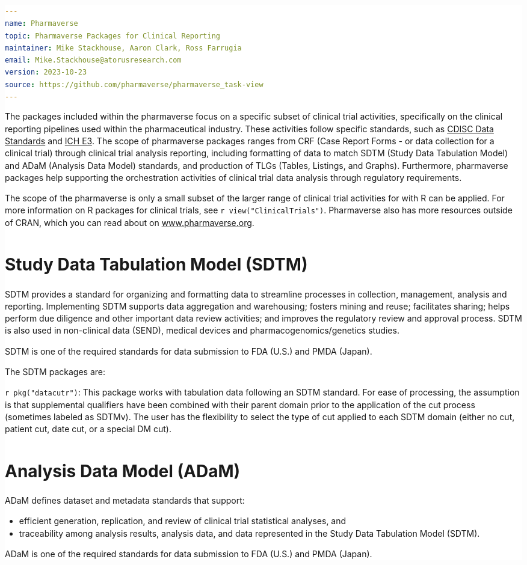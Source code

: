 ```yaml
---
name: Pharmaverse
topic: Pharmaverse Packages for Clinical Reporting
maintainer: Mike Stackhouse, Aaron Clark, Ross Farrugia
email: Mike.Stackhouse@atorusresearch.com
version: 2023-10-23
source: https://github.com/pharmaverse/pharmaverse_task-view
---
```


The packages included within the pharmaverse focus on a specific subset of clinical trial activities, specifically on the clinical reporting pipelines used within the pharmaceutical industry. These activities follow specific standards, such as [CDISC Data Standards](https://www.cdisc.org/) and [ICH E3](https://database.ich.org/sites/default/files/E3_Guideline.pdf). The scope of pharmaverse packages ranges from CRF (Case Report Forms - or data collection for a clinical trial) through clinical trial analysis reporting, including formatting of data to match SDTM (Study Data Tabulation Model) and ADaM (Analysis Data Model) standards, and production of TLGs (Tables, Listings, and Graphs). Furthermore, pharmaverse packages help supporting the orchestration activities of clinical trial data analysis through regulatory requirements. 

The scope of the pharmaverse is only a small subset of the larger range of clinical trial activities for with R can be applied. For more information on R packages for clinical trials, see `r view("ClinicalTrials")`. Pharmaverse also has more resources outside of CRAN, which you can read about on www.pharmaverse.org. 

# Study Data Tabulation Model (SDTM)

SDTM provides a standard for organizing and formatting data to streamline processes in collection, management, analysis and reporting. Implementing SDTM supports data aggregation and warehousing; fosters mining and reuse; facilitates sharing; helps perform due diligence and other important data review activities; and improves the regulatory review and approval process. SDTM is also used in non-clinical data (SEND), medical devices and pharmacogenomics/genetics studies.

SDTM is one of the required standards for data submission to FDA (U.S.) and PMDA (Japan).

The SDTM packages are:

`r pkg("datacutr")`: This package works with tabulation data following an SDTM standard. For ease of processing, the assumption is that supplemental qualifiers have been combined with their parent domain prior to the application of the cut process (sometimes labeled as SDTMv). The user has the flexibility to select the type of cut applied to each SDTM domain (either no cut, patient cut, date cut, or a special DM cut).

# Analysis Data Model (ADaM)

ADaM defines dataset and metadata standards that support:

 - efficient generation, replication, and review of clinical trial statistical analyses, and
 - traceability among analysis results, analysis data, and data represented in the Study Data Tabulation Model (SDTM).
 
ADaM is one of the required standards for data submission to FDA (U.S.) and PMDA (Japan).
